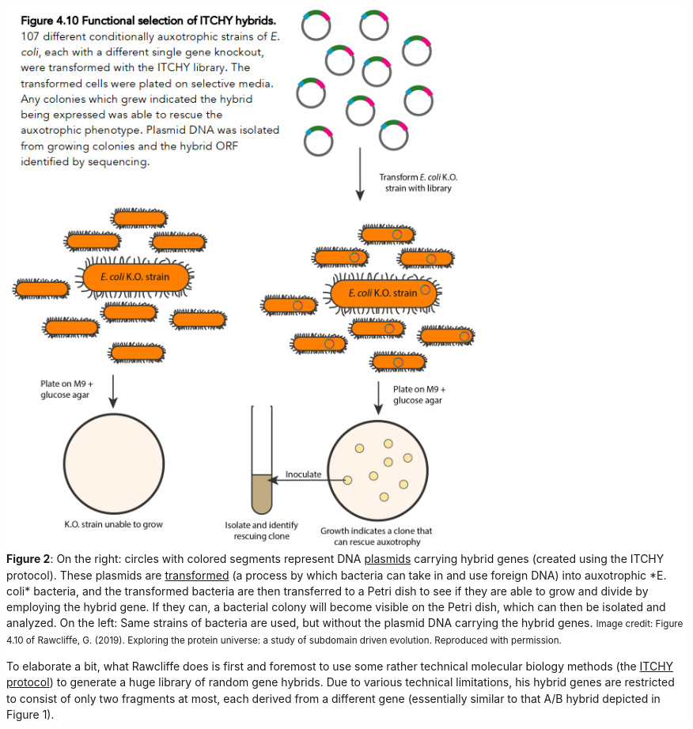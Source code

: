 <img src="/uploads/2020/Rasmussen_Fig2_600.jpg" alt="Plasmids carrying hybrid genes"/>
  <figcaption><strong>Figure 2</strong>: On the right: circles with colored segments represent DNA <a href="https://en.wikipedia.org/wiki/Plasmid">plasmids</a> carrying hybrid genes (created using the ITCHY protocol). These plasmids are <a href="https://en.wikipedia.org/wiki/Transformation_(genetics)">transformed</a> (a process by which bacteria can take in and use foreign DNA) into auxotrophic *E. coli* bacteria, and the transformed bacteria are then transferred to a Petri dish to see if they are able to grow and divide by employing the hybrid gene. If they can, a bacterial colony will become visible on the Petri dish, which can then be isolated and analyzed. On the left: Same strains of bacteria are used, but without the plasmid DNA carrying the hybrid genes. <small>Image credit: Figure 4.10 of Rawcliffe, G. (2019). Exploring the protein universe: a study of subdomain driven evolution. Reproduced with permission. </small>
</figcaption>
</figure>

To elaborate a bit, what Rawcliffe does is first and foremost to use some rather technical molecular biology methods (the [ITCHY protocol](https://experiments.springernature.com/articles/10.1007/978-1-4939-1053-3_16)) to generate a huge library of random gene hybrids. Due to various technical limitations, his hybrid genes are restricted to consist of only two fragments at most, each derived from a different gene (essentially similar to that A/B hybrid depicted in Figure 1). 
